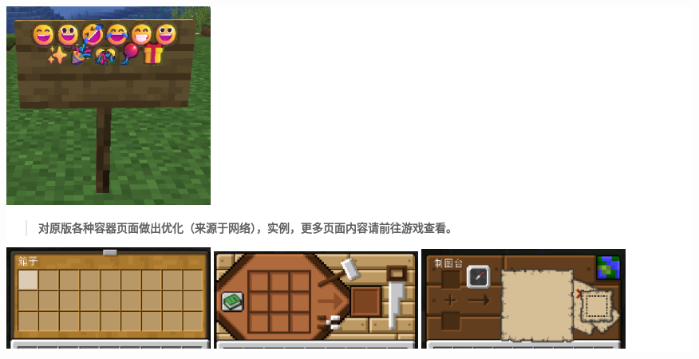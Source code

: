 <img src=/assets/img/plugins/hud/sign_light.png width=256>

> **对原版各种容器页面做出优化（来源于网络），实例，更多页面内容请前往游戏查看。**

<img src=/assets/img/plugins/guis/containers/chest.png width=256>
<img src=/assets/img/plugins/guis/containers/crafting_table.png width=256>
<img src=/assets/img/plugins/guis/containers/crafter.png width=256>